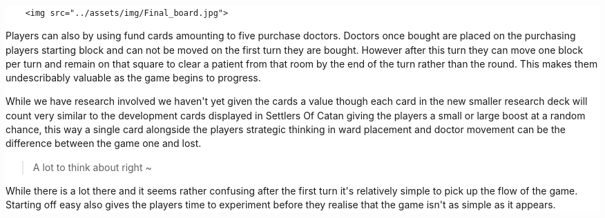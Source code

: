         <img src="../assets/img/Final_board.jpg">
</figure>
</center>

Players can also by using fund cards amounting to five purchase doctors. Doctors once bought are placed on the purchasing players starting block and can not be moved on the first turn they are bought. However after this turn
they can move one block per turn and remain on that square to clear a patient from that room by the end of the turn rather than the round. This makes them undescribably valuable as the game begins to progress.

While we have research involved we haven't yet given the cards a value though each card in the new smaller research deck will count very similar to the development cards displayed in Settlers Of Catan giving the players a small or large boost
at a random chance, this way a single card alongside the players strategic thinking in ward placement and doctor movement can be the difference between the game one and lost.

> A lot to think about right ~ 

While there is a lot there and it seems rather confusing after the first turn it's relatively simple to pick up the flow of the game. Starting off easy also gives the players time to experiment before they realise that the game
isn't as simple as it appears.
